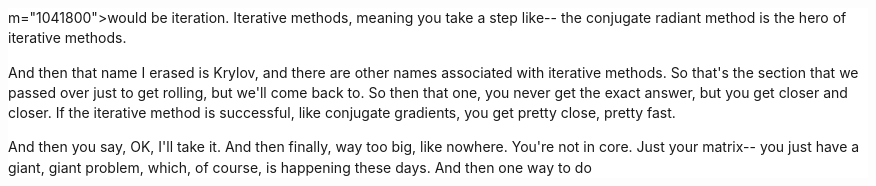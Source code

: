   m="1041800">would</span> <span m="1042010">be</span> <span
  m="1042760">iteration.</span> <span m="1045640">Iterative</span> <span
  m="1047380">methods,</span> <span m="1048640">meaning</span> <span
  m="1049270">you</span> <span m="1049570">take</span> <span
  m="1049930">a</span> <span m="1050020">step</span> <span
  m="1050410">like--</span> <span m="1051835">the</span> <span
  m="1052210">conjugate</span> <span m="1052810">radiant</span> <span
  m="1053260">method</span> <span m="1053650">is</span> <span
  m="1055040">the</span> <span m="1055300">hero</span> <span
  m="1055990">of</span> <span m="1056170">iterative</span> <span
  m="1056740">methods.</span></p><p><span m="1057580">And</span> <span
  m="1057730">then</span> <span m="1058540">that</span> <span
  m="1058750">name</span> <span m="1059050">I</span> <span
  m="1059200">erased</span> <span m="1059650">is</span> <span
  m="1059800">Krylov,</span> <span m="1060760">and</span> <span
  m="1061360">there</span> <span m="1061510">are</span> <span
  m="1061600">other</span> <span m="1061840">names</span> <span
  m="1062380">associated</span> <span m="1063160">with</span> <span
  m="1064180">iterative</span> <span m="1064660">methods.</span> <span
  m="1065080">So</span> <span m="1065260">that's</span> <span
  m="1066460">the</span> <span m="1066610">section</span> <span
  m="1067090">that</span> <span m="1067300">we</span> <span
  m="1068470">passed</span> <span m="1068950">over</span> <span
  m="1069340">just</span> <span m="1071060">to</span> <span
  m="1071520">get</span> <span m="1071880">rolling,</span> <span
  m="1072420">but</span> <span m="1072660">we'll</span> <span
  m="1072840">come</span> <span m="1073020">back</span> <span
  m="1073290">to.</span> <span m="1076030">So</span> <span
  m="1076110">then</span> <span m="1076650">that</span> <span
  m="1077400">one,</span> <span m="1078080">you</span> <span
  m="1078270">never</span> <span m="1078510">get</span> <span
  m="1078720">the</span> <span m="1078870">exact</span> <span
  m="1079350">answer,</span> <span m="1079860">but</span> <span
  m="1080190">you</span> <span m="1080820">get</span> <span
  m="1081000">closer</span> <span m="1081510">and</span> <span
  m="1081630">closer.</span> <span m="1083190">If</span> <span
  m="1083430">the</span> <span m="1083580">iterative</span> <span
  m="1083890">method</span> <span m="1084410">is</span> <span
  m="1084530">successful,</span> <span m="1085230">like</span> <span
  m="1085470">conjugate</span> <span m="1085980">gradients,</span> <span
  m="1086580">you</span> <span m="1086700">get</span> <span
  m="1087420">pretty</span> <span m="1087690">close,</span> <span
  m="1088140">pretty</span> <span m="1088440">fast.</span></p><p><span
  m="1089250">And</span> <span m="1089400">then</span> <span
  m="1090270">you</span> <span m="1090420">say,</span> <span
  m="1090660">OK,</span> <span m="1091050">I'll</span> <span
  m="1091230">take</span> <span m="1091470">it.</span> <span
  m="1092820">And</span> <span m="1093090">then</span> <span
  m="1093540">finally,</span> <span m="1096240">way</span> <span
  m="1096510">too</span> <span m="1096720">big,</span> <span
  m="1098050">like</span> <span m="1098440">nowhere.</span> <span
  m="1099160">You're</span> <span m="1099550">not</span> <span
  m="1099880">in</span> <span m="1100060">core.</span> <span
  m="1100960">Just</span> <span m="1101780">your</span> <span
  m="1102040">matrix--</span> <span m="1102700">you</span> <span
  m="1102790">just</span> <span m="1103030">have</span> <span
  m="1103180">a</span> <span m="1103240">giant,</span> <span
  m="1103910">giant</span> <span m="1104260">problem,</span> <span
  m="1104890">which,</span> <span m="1105190">of</span> <span
  m="1105340">course,</span> <span m="1105670">is</span> <span
  m="1106210">happening</span> <span m="1106660">these</span> <span
  m="1106930">days.</span> <span m="1108540">And</span> <span
  m="1108750">then</span> <span m="1109620">one</span> <span
  m="1109980">way</span> <span m="1110220">to</span> <span m="1110370">do</span>